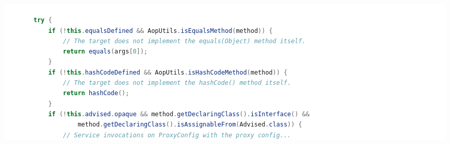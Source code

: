 ```java
 
		try {
			if (!this.equalsDefined && AopUtils.isEqualsMethod(method)) {
				// The target does not implement the equals(Object) method itself.
				return equals(args[0]);
			}
			if (!this.hashCodeDefined && AopUtils.isHashCodeMethod(method)) {
				// The target does not implement the hashCode() method itself.
				return hashCode();
			}
			if (!this.advised.opaque && method.getDeclaringClass().isInterface() &&
					method.getDeclaringClass().isAssignableFrom(Advised.class)) {
				// Service invocations on ProxyConfig with the proxy config...
